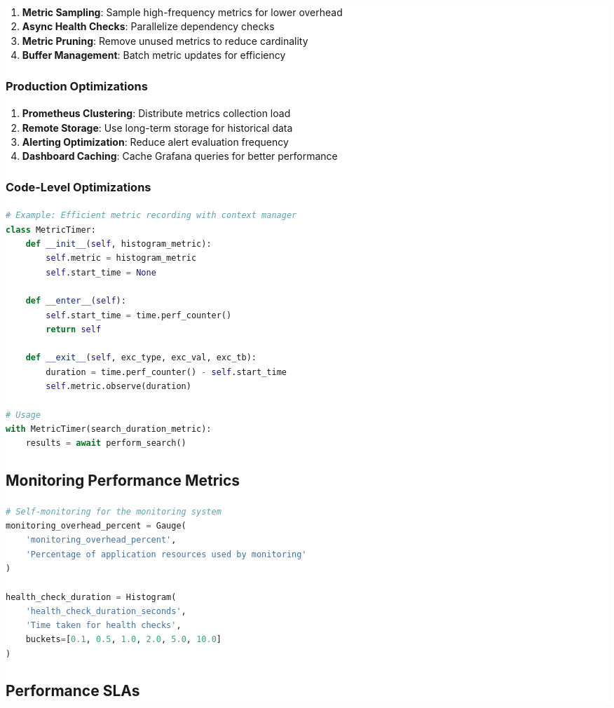 1. **Metric Sampling**: Sample high-frequency metrics for lower overhead
2. **Async Health Checks**: Parallelize dependency checks
3. **Metric Pruning**: Remove unused metrics to reduce cardinality
4. **Buffer Management**: Batch metric updates for efficiency

### Production Optimizations

1. **Prometheus Clustering**: Distribute metrics collection load
2. **Remote Storage**: Use long-term storage for historical data
3. **Alerting Optimization**: Reduce alert evaluation frequency
4. **Dashboard Caching**: Cache Grafana queries for better performance

### Code-Level Optimizations

```python
# Example: Efficient metric recording with context manager
class MetricTimer:
    def __init__(self, histogram_metric):
        self.metric = histogram_metric
        self.start_time = None

    def __enter__(self):
        self.start_time = time.perf_counter()
        return self

    def __exit__(self, exc_type, exc_val, exc_tb):
        duration = time.perf_counter() - self.start_time
        self.metric.observe(duration)

# Usage
with MetricTimer(search_duration_metric):
    results = await perform_search()
```

## Monitoring Performance Metrics

```python
# Self-monitoring for the monitoring system
monitoring_overhead_percent = Gauge(
    'monitoring_overhead_percent',
    'Percentage of application resources used by monitoring'
)

health_check_duration = Histogram(
    'health_check_duration_seconds',
    'Time taken for health checks',
    buckets=[0.1, 0.5, 1.0, 2.0, 5.0, 10.0]
)
```

## Performance SLAs
